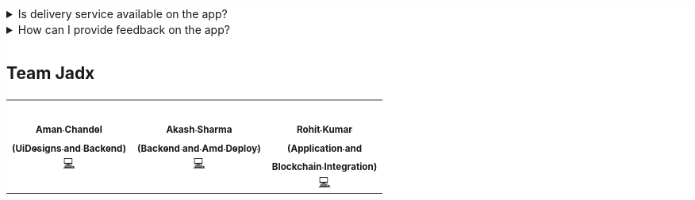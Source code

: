 <details><summary>Is delivery service available on the app?</summary></details>

<details><summary>How can I provide feedback on the app?</summary></details>

<h2> Team Jadx </h2>
<table>
  <tr>
    <td align="center"><a href="https://github.com/chandel-aman"><img src="https://avatars.githubusercontent.com/u/97614113?v=4" width="100px;" alt=""/><br /><sub><b>Aman Chandel <br> (UiDesigns and Backend) </b></sub></a><br /><a href="" title="Code">💻</a></td>
    <td align="center"><a href="https://github.com/AkashSharma001"><img src="https://avatars.githubusercontent.com/u/97700368?v=4" width="100px;" alt=""/><br /><sub><b>Akash Sharma <br>(Backend and Amd Deploy)</b></sub></a><br /><a href="" title="Code">💻</a></td>
    <td align="center"><a href="https://github.com/Rohit-554"><img src="https://avatars.githubusercontent.com/u/48874687?v=4" width="100px;" alt=""/><br /><sub><b>Rohit Kumar <br>(Application and <br> Blockchain Integration)</b></sub></a><br /><a href="" title="Code">💻</a></td>
   
  </tr>
</table>
